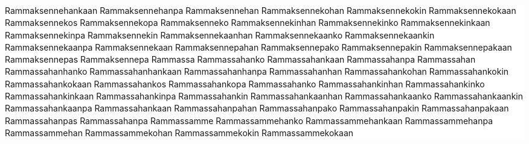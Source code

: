 Rammaksennehankaan
Rammaksennehanpa
Rammaksennehan
Rammaksennekohan
Rammaksennekokin
Rammaksennekokaan
Rammaksennekos
Rammaksennekopa
Rammaksenneko
Rammaksennekinhan
Rammaksennekinko
Rammaksennekinkaan
Rammaksennekinpa
Rammaksennekin
Rammaksennekaanhan
Rammaksennekaanko
Rammaksennekaankin
Rammaksennekaanpa
Rammaksennekaan
Rammaksennepahan
Rammaksennepako
Rammaksennepakin
Rammaksennepakaan
Rammaksennepas
Rammaksennepa
Rammassa
Rammassahanko
Rammassahankaan
Rammassahanpa
Rammassahan
Rammassahanhanko
Rammassahanhankaan
Rammassahanhanpa
Rammassahanhan
Rammassahankohan
Rammassahankokin
Rammassahankokaan
Rammassahankos
Rammassahankopa
Rammassahanko
Rammassahankinhan
Rammassahankinko
Rammassahankinkaan
Rammassahankinpa
Rammassahankin
Rammassahankaanhan
Rammassahankaanko
Rammassahankaankin
Rammassahankaanpa
Rammassahankaan
Rammassahanpahan
Rammassahanpako
Rammassahanpakin
Rammassahanpakaan
Rammassahanpas
Rammassahanpa
Rammassamme
Rammassammehanko
Rammassammehankaan
Rammassammehanpa
Rammassammehan
Rammassammekohan
Rammassammekokin
Rammassammekokaan